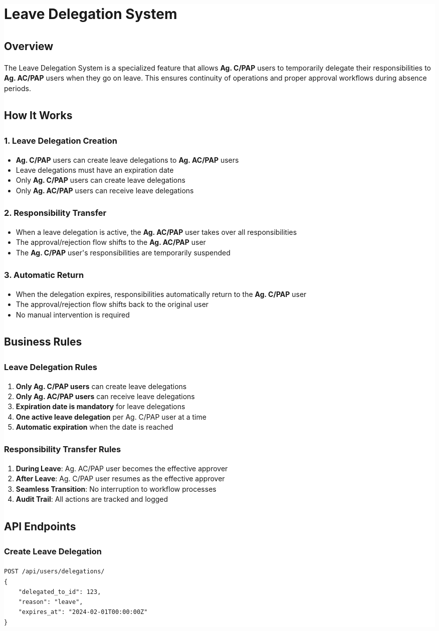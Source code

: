# Leave Delegation System

## Overview

The Leave Delegation System is a specialized feature that allows **Ag. C/PAP** users to temporarily delegate their responsibilities to **Ag. AC/PAP** users when they go on leave. This ensures continuity of operations and proper approval workflows during absence periods.

## How It Works

### 1. **Leave Delegation Creation**
- **Ag. C/PAP** users can create leave delegations to **Ag. AC/PAP** users
- Leave delegations must have an expiration date
- Only **Ag. C/PAP** users can create leave delegations
- Only **Ag. AC/PAP** users can receive leave delegations

### 2. **Responsibility Transfer**
- When a leave delegation is active, the **Ag. AC/PAP** user takes over all responsibilities
- The approval/rejection flow shifts to the **Ag. AC/PAP** user
- The **Ag. C/PAP** user's responsibilities are temporarily suspended

### 3. **Automatic Return**
- When the delegation expires, responsibilities automatically return to the **Ag. C/PAP** user
- The approval/rejection flow shifts back to the original user
- No manual intervention is required

## Business Rules

### **Leave Delegation Rules**
1. **Only Ag. C/PAP users** can create leave delegations
2. **Only Ag. AC/PAP users** can receive leave delegations
3. **Expiration date is mandatory** for leave delegations
4. **One active leave delegation** per Ag. C/PAP user at a time
5. **Automatic expiration** when the date is reached

### **Responsibility Transfer Rules**
1. **During Leave**: Ag. AC/PAP user becomes the effective approver
2. **After Leave**: Ag. C/PAP user resumes as the effective approver
3. **Seamless Transition**: No interruption to workflow processes
4. **Audit Trail**: All actions are tracked and logged

## API Endpoints

### **Create Leave Delegation**
```http
POST /api/users/delegations/
{
    "delegated_to_id": 123,
    "reason": "leave",
    "expires_at": "2024-02-01T00:00:00Z"
}
```
